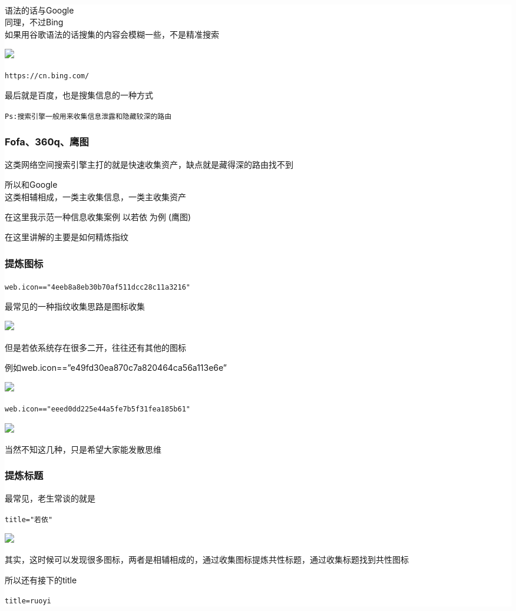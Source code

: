 语法的话与Google  
同理，不过Bing  
如果用谷歌语法的话搜集的内容会模糊一些，不是精准搜索  
  
![](https://mmbiz.qpic.cn/sz_mmbiz_png/BwqHlJ29vcrpfwDWVraCSX0RxcXhNqfSwWd3o4V7wBUBibgFdx7DkGpXpzTLL3WyDtia6SSoybyOERkCHkleASIA/640?wx_fmt=png&from=appmsg "")  
```
https://cn.bing.com/
```  
  
最后就是百度，也是搜集信息的一种方式  
```
Ps:搜索引擎一般用来收集信息泄露和隐藏较深的路由
```  
### Fofa、360q、鹰图  
  
这类网络空间搜索引擎主打的就是快速收集资产，缺点就是藏得深的路由找不到  
  
所以和Google  
这类相辅相成，一类主收集信息，一类主收集资产  
  
在这里我示范一种信息收集案例 以若依 为例 (鹰图)  
  
在这里讲解的主要是如何精炼指纹  
### 提炼图标  
```
web.icon=="4eeb8a8eb30b70af511dcc28c11a3216"
```  
  
最常见的一种指纹收集思路是图标收集  
  
![](https://mmbiz.qpic.cn/sz_mmbiz_png/BwqHlJ29vcrpfwDWVraCSX0RxcXhNqfSCj3Dld7sKb5qib7KibH89y6ognQic0xWsbiaCOuXxOILauNOx5eibMH7gtQ/640?wx_fmt=png&from=appmsg "")  
  
但是若依系统存在很多二开，往往还有其他的图标  
  
例如web.icon==”e49fd30ea870c7a820464ca56a113e6e”  
  
![](https://mmbiz.qpic.cn/sz_mmbiz_png/BwqHlJ29vcrpfwDWVraCSX0RxcXhNqfSib8LYicS6whUXDh4lWpiaMTBlrt06qMh9VE64Igabnq589yCLrE5cZzjA/640?wx_fmt=png&from=appmsg "")  
```
web.icon=="eeed0dd225e44a5fe7b5f31fea185b61"
```  
  
![](https://mmbiz.qpic.cn/sz_mmbiz_png/BwqHlJ29vcrpfwDWVraCSX0RxcXhNqfSVDpsUvAwAbnmhshQzD1fhNSWhrBcDia9SgrbdBibsibeHv0Wq5U4lB9IA/640?wx_fmt=png&from=appmsg "")  
  
当然不知这几种，只是希望大家能发散思维  
### 提炼标题  
  
最常见，老生常谈的就是  
```
title="若依"
```  
  
![](https://mmbiz.qpic.cn/sz_mmbiz_png/BwqHlJ29vcrpfwDWVraCSX0RxcXhNqfS2tQpcBDVVoV51D2eJWhVgTQuY1uLXZetXTVzfrQUcblibetib0P5HzbQ/640?wx_fmt=png&from=appmsg "")  
  
其实，这时候可以发现很多图标，两者是相辅相成的，通过收集图标提炼共性标题，通过收集标题找到共性图标  
  
所以还有接下的title  
```
title=ruoyi
```  
  
